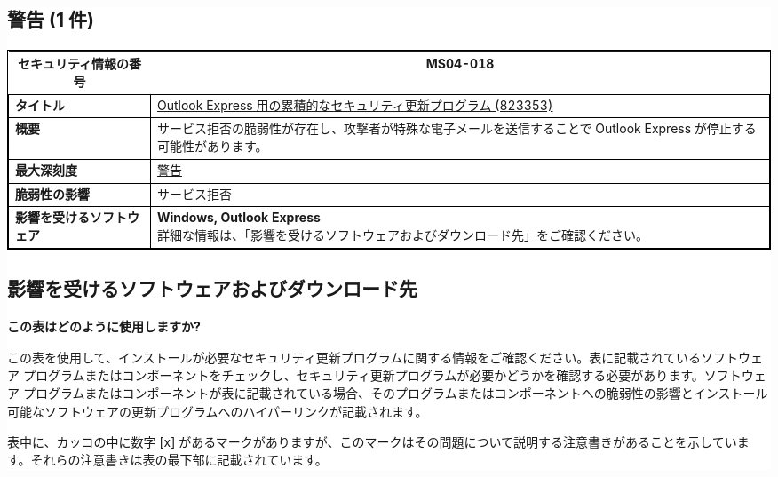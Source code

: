 警告 (1 件)
-----------

<span></span>
<p> </p>
<table style="border:1px solid black;">
<thead>
<tr class="header">
<th>セキュリティ情報の番号</th>
<th>MS04-018</th>
</tr>
</thead>
<tbody>
<tr class="odd">
<td style="border:1px solid black;"><strong>タイトル</strong></td>
<td style="border:1px solid black;"><a href="http://technet.microsoft.com/security/bulletin/ms04-018">Outlook Express 用の累積的なセキュリティ更新プログラム (823353)</a></td>
</tr>
<tr class="even">
<td style="border:1px solid black;"><strong>概要</strong></td>
<td style="border:1px solid black;">サービス拒否の脆弱性が存在し、攻撃者が特殊な電子メールを送信することで Outlook Express が停止する可能性があります。</td>
</tr>
<tr class="odd">
<td style="border:1px solid black;"><strong>最大深刻度</strong></td>
<td style="border:1px solid black;"><a href="http://technet.microsoft.com/security/bulletin/rating">警告</a></td>
</tr>
<tr class="even">
<td style="border:1px solid black;"><strong>脆弱性の影響</strong></td>
<td style="border:1px solid black;">サービス拒否</td>
</tr>
<tr class="odd">
<td style="border:1px solid black;"><strong>影響を受けるソフトウェア</strong></td>
<td style="border:1px solid black;"><strong>Windows, Outlook Express</strong><br />
詳細な情報は、「影響を受けるソフトウェアおよびダウンロード先」をご確認ください。</td>
</tr>
</tbody>
</table>
<p> </p>

影響を受けるソフトウェアおよびダウンロード先
--------------------------------------------

<span></span>
**この表はどのように使用しますか?**

この表を使用して、インストールが必要なセキュリティ更新プログラムに関する情報をご確認ください。表に記載されているソフトウェア プログラムまたはコンポーネントをチェックし、セキュリティ更新プログラムが必要かどうかを確認する必要があります。ソフトウェア プログラムまたはコンポーネントが表に記載されている場合、そのプログラムまたはコンポーネントへの脆弱性の影響とインストール可能なソフトウェアの更新プログラムへのハイパーリンクが記載されます。

表中に、カッコの中に数字 \[x\] があるマークがありますが、このマークはその問題について説明する注意書きがあることを示しています。それらの注意書きは表の最下部に記載されています。
